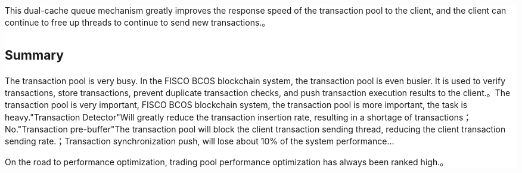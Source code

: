 This dual-cache queue mechanism greatly improves the response speed of the transaction pool to the client, and the client can continue to free up threads to continue to send new transactions.。

## Summary

The transaction pool is very busy. In the FISCO BCOS blockchain system, the transaction pool is even busier. It is used to verify transactions, store transactions, prevent duplicate transaction checks, and push transaction execution results to the client.。The transaction pool is very important, FISCO BCOS blockchain system, the transaction pool is more important, the task is heavy."Transaction Detector"Will greatly reduce the transaction insertion rate, resulting in a shortage of transactions；No."Transaction pre-buffer"The transaction pool will block the client transaction sending thread, reducing the client transaction sending rate.；Transaction synchronization push, will lose about 10% of the system performance...

On the road to performance optimization, trading pool performance optimization has always been ranked high.。